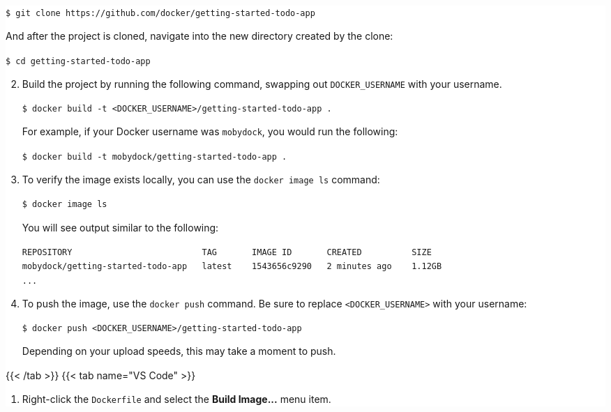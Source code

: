    ```console
   $ git clone https://github.com/docker/getting-started-todo-app
   ```

   And after the project is cloned, navigate into the new directory created by the clone:

   ```console
   $ cd getting-started-todo-app
   ```

2. Build the project by running the following command, swapping out `DOCKER_USERNAME` with your username.

    ```console
    $ docker build -t <DOCKER_USERNAME>/getting-started-todo-app .
    ```

    For example, if your Docker username was `mobydock`, you would run the following:

    ```console
    $ docker build -t mobydock/getting-started-todo-app .
    ```

3. To verify the image exists locally, you can use the `docker image ls` command:

    ```console
    $ docker image ls
    ```

    You will see output similar to the following:

    ```console
    REPOSITORY                          TAG       IMAGE ID       CREATED          SIZE
    mobydock/getting-started-todo-app   latest    1543656c9290   2 minutes ago    1.12GB
    ...
    ```

4. To push the image, use the `docker push` command. Be sure to replace `<DOCKER_USERNAME>` with your username:

    ```console
    $ docker push <DOCKER_USERNAME>/getting-started-todo-app
    ```

    Depending on your upload speeds, this may take a moment to push.

{{< /tab >}}
{{< tab name="VS Code" >}}

1. Right-click the `Dockerfile` and select the **Build Image...** menu item.
